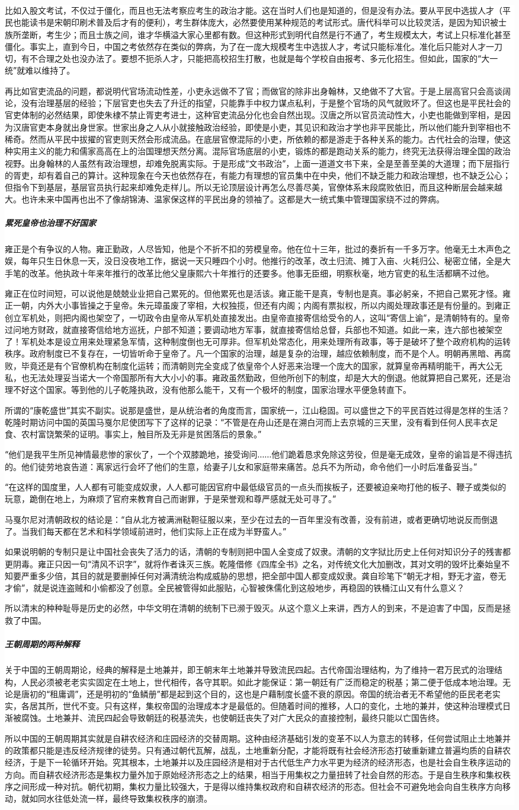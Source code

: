 比如入股文考试，不仅过于僵化，而且也无法考察应考生的政治才能。这在当时人们也是知道的，但是没有办法。要从平民中选拔人才（平民也能读书是宋朝印刷术普及后才有的便利），考生群体庞大，必然要使用某种规范的考试形式。唐代科举可以比较灵活，是因为知识被士族所垄断，考生少；而且士族之间，谁才华横溢大家心里都有数。但这种形式到明代自然是行不通了，考生规模太大，考试上只标准化甚至僵化。事实上，直到今日，中国之考依然存在类似的弊病，为了在一庞大规模考生中选拔人才，考试只能标准化。准化后只能对人才一刀切，有不合理之处也没办法了。要想不扼杀人才，只能把高校招生打散，也就是每个学校自由报考、多元化招生。但如此，国家的“大一统”就难以维持了。

再比如官吏流品的问题，都说明代官场流动性差，小吏永远做不了官；而做官的除非出身翰林，又绝做不了大官。于是上层高官只会高谈阔论，没有治理基层的经验；下层官吏也失去了升迁的指望，只能靠手中权力谋点私利，于是整个官场的风气就败坏了。但这也是平民社会的官吏体制的必然结果，即使朱棣不禁止胥吏考进士，这种官吏流品分化也会自然出现。汉唐之所以官员流动性大，小吏也能做到宰相，是因为汉唐官吏本身就出身世家。世家出身之人从小就接触政治经验，即使是小吏，其见识和政治才学也非平民能比，所以他们能升到宰相也不稀奇。然而从平民中拔擢的官吏则天然会形成流品。在底层官僚混际的小吏，所依赖的都是游走于各种关系的能力。古代社会的治理，使这种实用主义的能力和儒家高高在上的治国理想天然分离。混际官场底层的小吏，锻炼的都是跑动关系的能力，终究无法获得治理全国的政治视野。出身翰林的人虽然有政治理想，却难免脱离实际。于是形成“文书政治”，上面一道道文书下来，全是至善至美的大道理；而下层指行的胥吏，却有着自己的算计。这种现象在今天也依然存在，有能力有理想的官员集中在中央，他们不缺乏能力和政治理想，也不缺乏公心；但指令下到基层，基层官员执行起来却难免走样儿。所以无论顶层设计再怎么尽善尽美，官僚体系末段腐败依旧，而且这种断层会越来越大。也许未来中国再也出不了像胡锦涛、温家保这样的平民出身的领袖了。这都是大一统式集中管理国家绕不过的弊病。



##### 累死皇帝也治理不好国家

雍正是个有争议的人物。雍正勤政，人尽皆知，他是个不折不扣的劳模皇帝。他在位十三年，批过的奏折有一千多万字。他毫无土木声色之娱，每年只生日休息一天，没日没夜地工作，据说一天只睡四个小时。他推行的改革，改土归流、摊丁入亩、火耗归公、秘密立储，全是大手笔的改革。他执政十年来年推行的改革比他父皇康熙六十年推行的还要多。他事无臣细，明察秋毫，地方官吏的私生活都瞒不过他。

雍正在位时间短，可以说他是兢兢业业把自己累死的。但他累死也是活该。雍正能干是真，专制也是真。事必躬亲，不把自己累死才怪。雍正一朝，内外大小事皆操之于皇帝。朱元璋虽废了宰相，大权独揽，但还有内阁；内阁有票拟权，所以内阁处理政事还是有份量的。到雍正创立军机处，则把内阁也架空了，一切政令由皇帝从军机处直接发出。由皇帝直接寄信给受令的人，这叫“寄信上谕”，是清朝特有的。皇帝过问地方财政，就直接寄信给地方巡抚，户部不知道；要调动地方军事，就直接寄信给总督，兵部也不知道。如此一来，连六部也被架空了！军机处本是设立用来处理紧急军情，这种制度倒也无可厚非。但军机处常态化，用来处理所有政事，等于是破坏了整个政府机构的运转秩序。政府制度已不复存在，一切皆听命于皇帝了。凡一个国家的治理，越是复杂的治理，越应依赖制度，而不是个人。明朝再黑暗、再腐败，毕竟还是有个官僚机构在制度化运转；而清朝则完全变成了依皇帝个人好恶来治理一个庞大的国家，就算皇帝再精明能干，再大公无私，也无法处理妥当诺大一个帝国那所有大大小小的事。雍政虽然勤政，但他所创下的制度，却是大大的倒退。他就算把自己累死，还是治理不好这个国家。等到他的儿子乾隆执政，没有他那么能干，又有一个极坏的制度，国家治理水平便急转直下。



所谓的“康乾盛世”其实不副实。说那是盛世，是从统治者的角度而言，国家统一，江山稳固。可以盛世之下的平民百姓过得是怎样的生活？乾隆时期访问中国的英国马戛尔尼使团写下了这样的记录：“不管是在舟山还是在溯白河而上去京城的三天里，没有看到任何人民丰衣足食、农村富饶繁荣的证明。事实上，触目所及无非是贫困落后的景象。”

“他们是我平生所见神情最悲惨的家伙了，一个个双膝跪地，接受询问……他们跪着恳求免除这劳役，但是毫无成效，皇帝的谕旨是不得违抗的。他们徒劳地哀告道：离家远行会坏了他们的生意，给妻子儿女和家庭带来痛苦。总兵不为所动，命令他们一小时后准备妥当。”

“在这样的国度里，人人都有可能变成奴隶，人人都可能因官府中最低级官员的一点头而挨板子，还要被迫亲吻打他的板子、鞭子或类似的玩意，跪倒在地上，为麻烦了官府来教育自己而谢罪，于是荣誉观和尊严感就无处可寻了。”

马戛尔尼对清朝政权的结论是：“自从北方被满洲鞑靼征服以来，至少在过去的一百年里没有改善，没有前进，或者更确切地说反而倒退了。当我们每天都在艺术和科学领域前进时，他们实际上正在成为半野蛮人。”



如果说明朝的专制只是让中国社会丧失了活力的话，清朝的专制则把中国人全变成了奴隶。清朝的文字狱比历史上任何对知识分子的残害都更阴毒。雍正只因一句“清风不识字”，就将作者诛灭三族。乾隆借修《四库全书》之名，对传统文化大加删改，其对文明的毁坏比秦始皇不知要严重多少倍，其目的就是要删掉任何对满清统治构成威胁的思想，把全部中国人都变成奴隶。龚自珍笔下“朝无才相，野无才盗，卷无才偷”，就是说连盗贼和小偷都没了创意。全民被管得如此服贴，心智被侏儒化到这般地步，再稳固的铁桶江山又有什么意义？

所以清末的种种耻辱是历史的必然，中华文明在清朝的统制下已濒于毁灭。从这个意义上来讲，西方人的到来，不是迫害了中国，反而是拯救了中国。



##### 王朝周期的两种解释

关于中国的王朝周期论，经典的解释是土地兼并，即王朝末年土地兼并导致流民四起。古代帝国治理结构，为了维持一君万民式的治理结构，人民必须被老老实实固定在土地上，世代相传，各守其职。如此才能保证：第一朝廷有广泛而稳定的税基；第二便于低成本地治理。无论是唐初的“租庸调”，还是明初的“鱼鳞册”都是起到这个目的，这也是户藉制度长盛不衰的原因。帝国的统治者无不希望他的臣民老老实实，各居其所，世代不变。只有这样，集权帝国的治理成本才是最低的。但随着时间的推移，人口的变化，土地的兼并，使这种治理模式日渐被腐蚀。土地兼并、流民四起会导致朝廷的税基流失，也使朝廷丧失了对广大民众的直接控制，最终只能以亡国告终。

所以中国的王朝周期其实就是自耕农经济和庄园经济的交替周期。这种由经济基础引发的变革不以人为意志的转移，任何尝试阻止土地兼并的政策都只能是违反经济规律的徒劳。只有通过朝代瓦解，战乱，土地重新分配，才能将既有社会经济形态打破重新建立普遍均质的自耕农经济，于是下一轮循环开始。究其根本，土地兼并以及庄园经济是相对于古代低生产力水平更为经济的经济形态，也是社会自生秩序运动的方向。而自耕农经济形态是集权力量外加于原始经济形态之上的结果，相当于用集权之力量扭转了社会自然的形态。于是自生秩序和集权秩序之间形成一种对抗。朝代初期，集权力量比较强大，于是得以维持集权政府和自耕农经济的形态。但社会不可避免地会向自生秩序方向移动，就如同水往低处流一样，最终导致集权秩序的崩溃。
